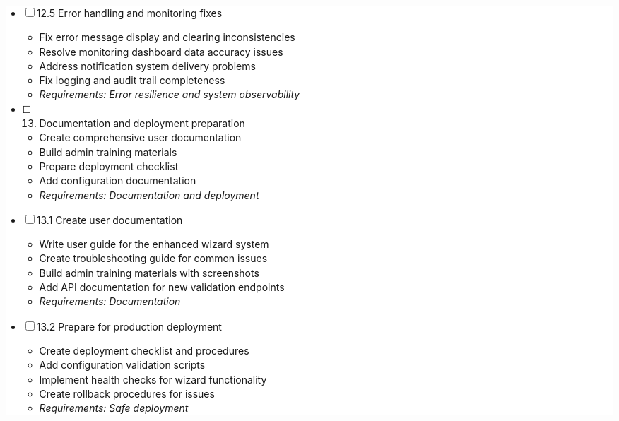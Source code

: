 - [ ] 12.5 Error handling and monitoring fixes
  - Fix error message display and clearing inconsistencies
  - Resolve monitoring dashboard data accuracy issues
  - Address notification system delivery problems
  - Fix logging and audit trail completeness
  - _Requirements: Error resilience and system observability_

- [ ] 13. Documentation and deployment preparation
  - Create comprehensive user documentation
  - Build admin training materials
  - Prepare deployment checklist
  - Add configuration documentation
  - _Requirements: Documentation and deployment_

- [ ] 13.1 Create user documentation
  - Write user guide for the enhanced wizard system
  - Create troubleshooting guide for common issues
  - Build admin training materials with screenshots
  - Add API documentation for new validation endpoints
  - _Requirements: Documentation_

- [ ] 13.2 Prepare for production deployment
  - Create deployment checklist and procedures
  - Add configuration validation scripts
  - Implement health checks for wizard functionality
  - Create rollback procedures for issues
  - _Requirements: Safe deployment_